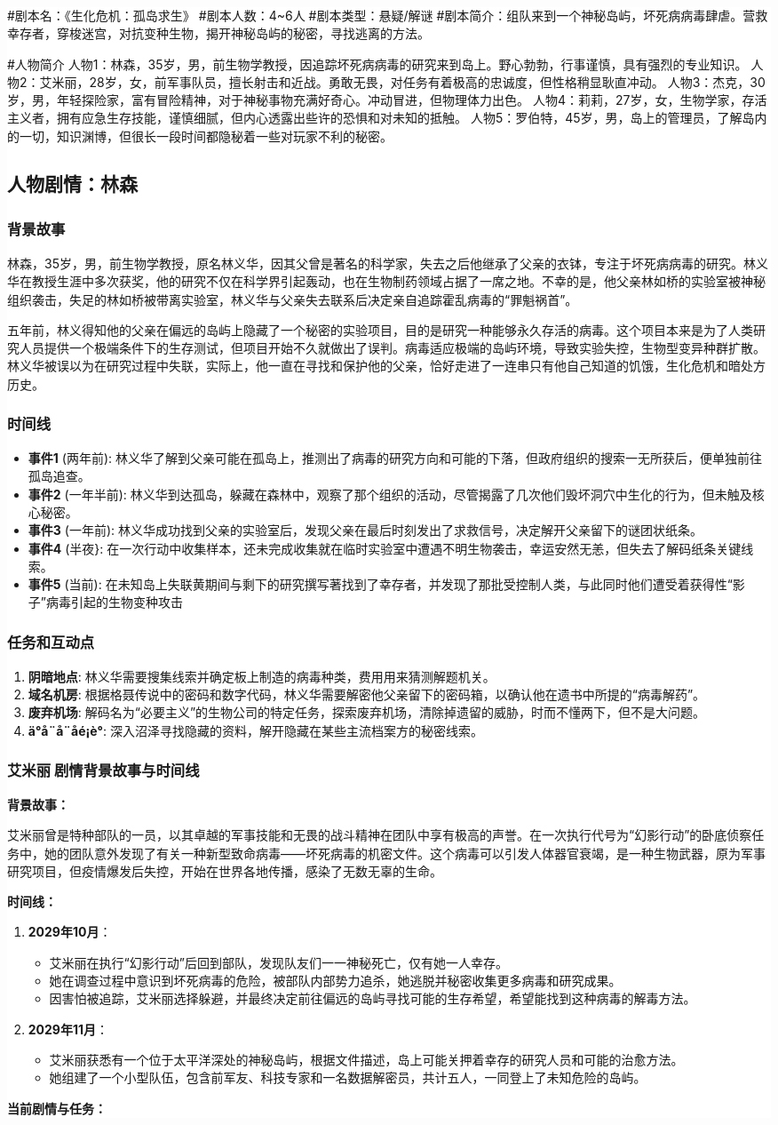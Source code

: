 #剧本名：《生化危机：孤岛求生》
#剧本人数：4~6人
#剧本类型：悬疑/解谜
#剧本简介：组队来到一个神秘岛屿，坏死病病毒肆虐。营救幸存者，穿梭迷宫，对抗变种生物，揭开神秘岛屿的秘密，寻找逃离的方法。

#人物简介
人物1：林森，35岁，男，前生物学教授，因追踪坏死病病毒的研究来到岛上。野心勃勃，行事谨慎，具有强烈的专业知识。
人物2：艾米丽，28岁，女，前军事队员，擅长射击和近战。勇敢无畏，对任务有着极高的忠诚度，但性格稍显耿直冲动。
人物3：杰克，30岁，男，年轻探险家，富有冒险精神，对于神秘事物充满好奇心。冲动冒进，但物理体力出色。
人物4：莉莉，27岁，女，生物学家，存活主义者，拥有应急生存技能，谨慎细腻，但内心透露出些许的恐惧和对未知的抵触。
人物5：罗伯特，45岁，男，岛上的管理员，了解岛内的一切，知识渊博，但很长一段时间都隐秘着一些对玩家不利的秘密。

## 人物剧情：林森

### 背景故事
林森，35岁，男，前生物学教授，原名林义华，因其父曾是著名的科学家，失去之后他继承了父亲的衣钵，专注于坏死病病毒的研究。林义华在教授生涯中多次获奖，他的研究不仅在科学界引起轰动，也在生物制药领域占据了一席之地。不幸的是，他父亲林如桥的实验室被神秘组织袭击，失足的林如桥被带离实验室，林义华与父亲失去联系后决定亲自追踪霍乱病毒的“罪魁祸首”。

五年前，林义得知他的父亲在偏远的岛屿上隐藏了一个秘密的实验项目，目的是研究一种能够永久存活的病毒。这个项目本来是为了人类研究人员提供一个极端条件下的生存测试，但项目开始不久就做出了误判。病毒适应极端的岛屿环境，导致实验失控，生物型变异种群扩散。林义华被误以为在研究过程中失联，实际上，他一直在寻找和保护他的父亲，恰好走进了一连串只有他自己知道的饥饿，生化危机和暗处方历史。

### 时间线
- **事件1** (两年前): 林义华了解到父亲可能在孤岛上，推测出了病毒的研究方向和可能的下落，但政府组织的搜索一无所获后，便单独前往孤岛追查。
- **事件2** (一年半前): 林义华到达孤岛，躲藏在森林中，观察了那个组织的活动，尽管揭露了几次他们毁坏洞穴中生化的行为，但未触及核心秘密。
- **事件3** (一年前): 林义华成功找到父亲的实验室后，发现父亲在最后时刻发出了求救信号，决定解开父亲留下的谜团状纸条。
- **事件4** (半夜}: 在一次行动中收集样本，还未完成收集就在临时实验室中遭遇不明生物袭击，幸运安然无恙，但失去了解码纸条关键线索。
- **事件5** (当前): 在未知岛上失联黄期间与剩下的研究撰写著找到了幸存者，并发现了那批受控制人类，与此同时他们遭受着获得性“影子”病毒引起的生物变种攻击

### 任务和互动点
1. **阴暗地点**: 林义华需要搜集线索并确定板上制造的病毒种类，费用用来猜测解题机关。
2. **域名机房**: 根据格聂传说中的密码和数字代码，林义华需要解密他父亲留下的密码箱，以确认他在遗书中所提的“病毒解药”。
3. **废弃机场**: 解码名为“必要主义”的生物公司的特定任务，探索废弃机场，清除掉遗留的威胁，时而不懂两下，但不是大问题。
4. **ä°å¨å¨åé¡è°**: 深入沼泽寻找隐藏的资料，解开隐藏在某些主流档案方的秘密线索。

### 艾米丽 剧情背景故事与时间线

**背景故事：**

艾米丽曾是特种部队的一员，以其卓越的军事技能和无畏的战斗精神在团队中享有极高的声誉。在一次执行代号为“幻影行动”的卧底侦察任务中，她的团队意外发现了有关一种新型致命病毒——坏死病毒的机密文件。这个病毒可以引发人体器官衰竭，是一种生物武器，原为军事研究项目，但疫情爆发后失控，开始在世界各地传播，感染了无数无辜的生命。

**时间线：**

1. **2029年10月**：
   - 艾米丽在执行“幻影行动”后回到部队，发现队友们一一神秘死亡，仅有她一人幸存。
   - 她在调查过程中意识到坏死病毒的危险，被部队内部势力追杀，她逃脱并秘密收集更多病毒和研究成果。
   - 因害怕被追踪，艾米丽选择躲避，并最终决定前往偏远的岛屿寻找可能的生存希望，希望能找到这种病毒的解毒方法。

2. **2029年11月**：
   - 艾米丽获悉有一个位于太平洋深处的神秘岛屿，根据文件描述，岛上可能关押着幸存的研究人员和可能的治愈方法。
   - 她组建了一个小型队伍，包含前军友、科技专家和一名数据解密员，共计五人，一同登上了未知危险的岛屿。

**当前剧情与任务：**
